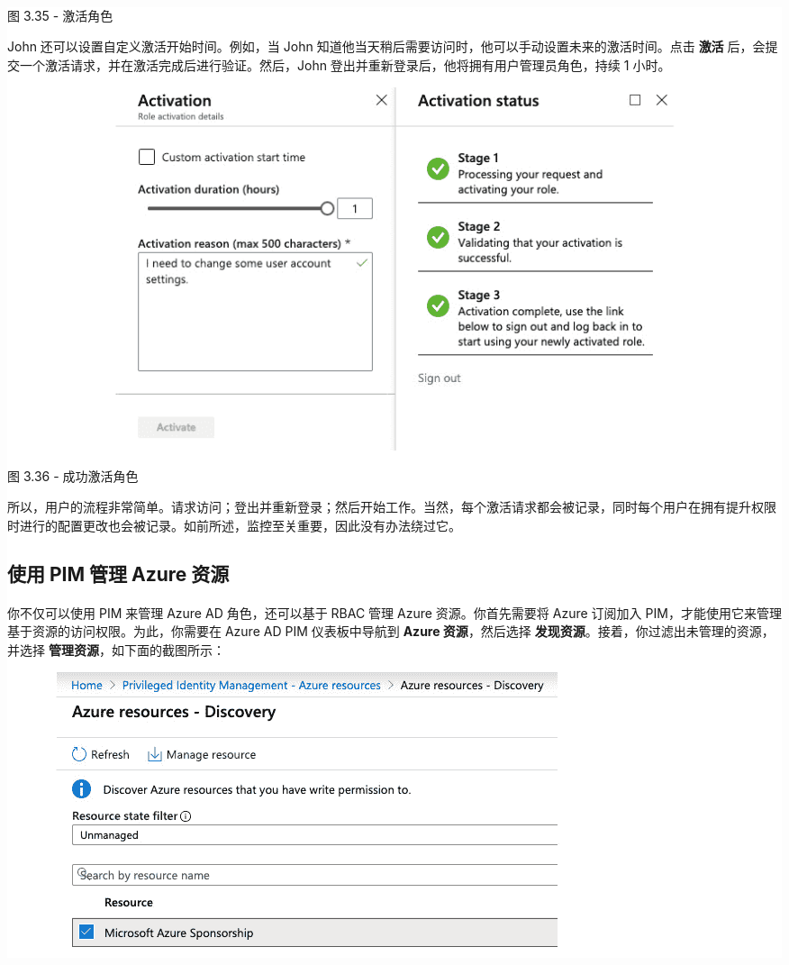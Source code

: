 图 3.35 - 激活角色

John 还可以设置自定义激活开始时间。例如，当 John 知道他当天稍后需要访问时，他可以手动设置未来的激活时间。点击 **激活** 后，会提交一个激活请求，并在激活完成后进行验证。然后，John 登出并重新登录后，他将拥有用户管理员角色，持续 1 小时。

![图 3.36 - 成功激活角色](img/Fig._3.36.jpg)

图 3.36 - 成功激活角色

所以，用户的流程非常简单。请求访问；登出并重新登录；然后开始工作。当然，每个激活请求都会被记录，同时每个用户在拥有提升权限时进行的配置更改也会被记录。如前所述，监控至关重要，因此没有办法绕过它。

## 使用 PIM 管理 Azure 资源

你不仅可以使用 PIM 来管理 Azure AD 角色，还可以基于 RBAC 管理 Azure 资源。你首先需要将 Azure 订阅加入 PIM，才能使用它来管理基于资源的访问权限。为此，你需要在 Azure AD PIM 仪表板中导航到 **Azure 资源**，然后选择 **发现资源**。接着，你过滤出未管理的资源，并选择 **管理资源**，如下面的截图所示：

![图 3.37 - 将 Azure 订阅加入 PIM](img/Fig._3.37.jpg)
